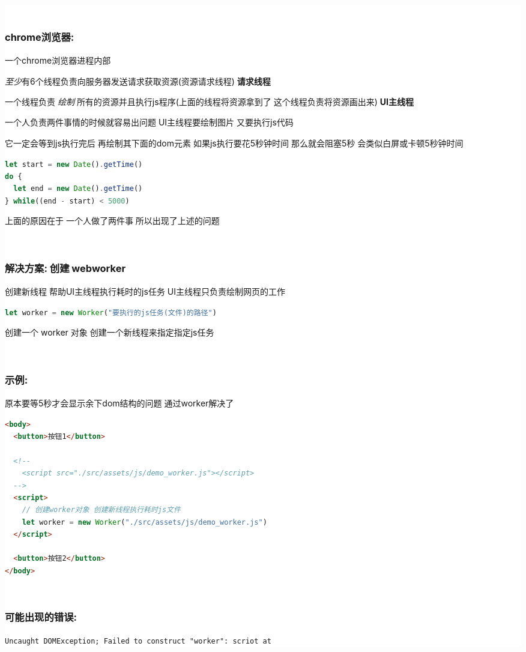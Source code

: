 <br>

### **chrome浏览器:**  
一个chrome浏览器进程内部 

*至少*有6个线程负责向服务器发送请求获取资源(资源请求线程) **请求线程**  

一个线程负责 *绘制* 所有的资源并且执行js程序(上面的线程将资源拿到了 这个线程负责将资源画出来) **UI主线程**  

一个人负责两件事情的时候就容易出问题 UI主线程要绘制图片 又要执行js代码

它一定会等到js执行完后 再绘制其下面的dom元素 如果js执行要花5秒钟时间 那么就会阻塞5秒 会类似白屏或卡顿5秒钟时间

```js
let start = new Date().getTime()
do {
  let end = new Date().getTime()
} while((end - start) < 5000)
```

上面的原因在于 一个人做了两件事 所以出现了上述的问题

<br>

### **解决方案: 创建 webworker**  
创建新线程 帮助UI主线程执行耗时的js任务 UI主线程只负责绘制网页的工作

```js
let worker = new Worker("要执行的js任务(文件)的路径")
```

创建一个 worker 对象 创建一个新线程来指定指定js任务

<br>

### **示例:**  
原本要等5秒才会显示余下dom结构的问题 通过worker解决了

```html
<body>
  <button>按钮1</button>

  <!-- 
    <script src="./src/assets/js/demo_worker.js"></script> 
  -->
  <script>
    // 创建worker对象 创建新线程执行耗时js文件
    let worker = new Worker("./src/assets/js/demo_worker.js")
  </script>

  <button>按钮2</button>
</body>
```

<br>

### **可能出现的错误:**  
```
Uncaught DOMException; Failed to construct "worker": scriot at
```
